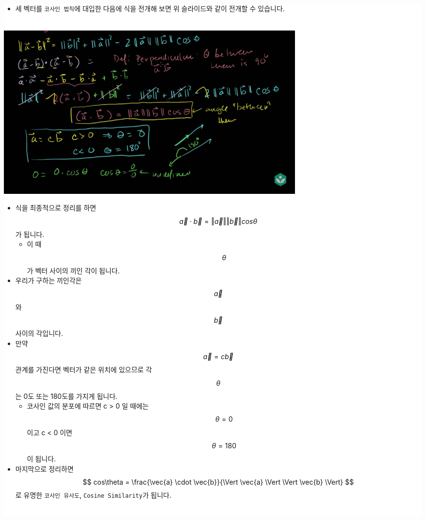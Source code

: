 + 세 벡터를 `코사인 법칙`에 대입한 다음에 식을 전개해 보면 위 슬라이드와 같이 전개할 수 있습니다.

<br>

<img src="../assets/img/math/la/defining the angle between vectors/4.jpg" alt="Drawing" style="width: 600px;"/>

+ 식을 최종적으로 정리를 하면 $$ \vec{a} \cdot \vec{b} = \Vert \vec{a} \Vert \Vert \vec{b} \Vert cos \theta $$ 가 됩니다.
    + 이 때 $$ \theta $$ 가 벡터 사이의 끼인 각이 됩니다.
+ 우리가 구하는 끼인각은 $$ \vec{a} $$ 와 $$ \vec{b} $$ 사이의 각입니다.
+ 만약 $$ \vec{a} = c \vec{b} $$ 관계를 가진다면 벡터가 같은 위치에 있으므로 각 $$ \theta $$는 0도 또는 180도를 가지게 됩니다.
    + 코사인 값의 분포에 따르면 c > 0 일 때에는 $$ \theta = 0 $$ 이고 c < 0 이면 $$ \theta = 180 $$이 됩니다.
+ 마지막으로 정리하면 $$ cos\theta = \frac{\vec{a} \cdot \vec{b}}{\Vert \vec{a} \Vert \Vert \vec{b} \Vert} $$ 로 유명한 `코사인 유사도`, `Cosine Similarity`가 됩니다.

<br>
